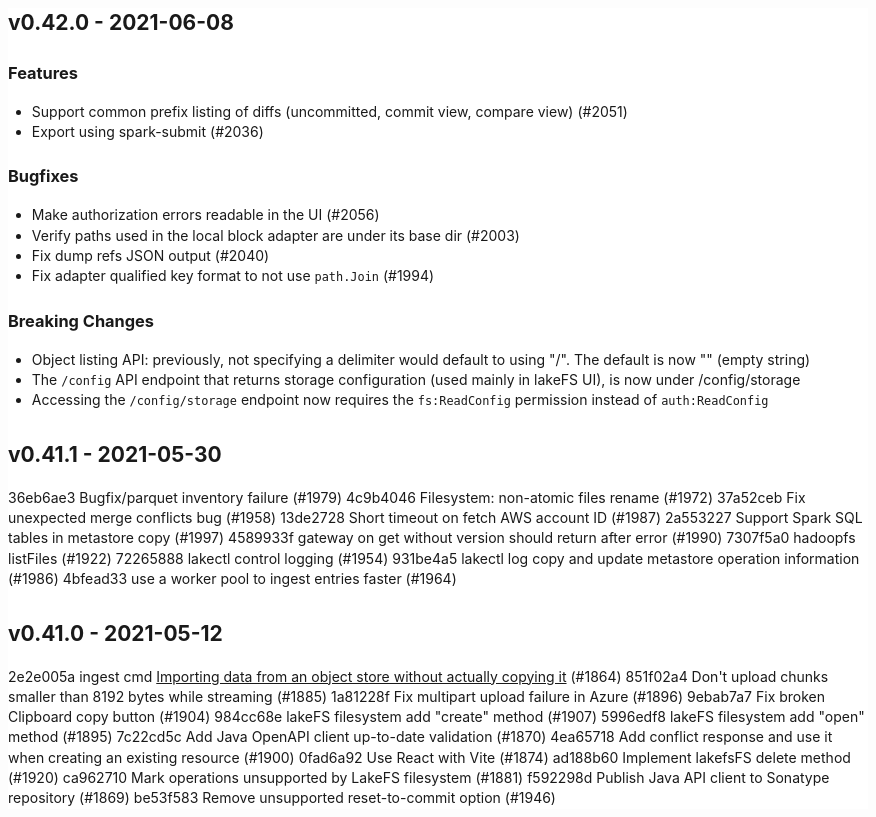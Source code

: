
## v0.42.0 - 2021-06-08


### Features
 - Support common prefix listing of diffs (uncommitted, commit view, compare view) (#2051)
 - Export using spark-submit (#2036)

### Bugfixes
 - Make authorization errors readable in the UI (#2056)
 - Verify paths used in the local block adapter are under its base dir (#2003)
 - Fix dump refs JSON output (#2040)
 - Fix adapter qualified key format to not use `path.Join` (#1994)

### Breaking Changes

 - Object listing API: previously, not specifying a delimiter would default to using "/". The default is now "" (empty string)
 - The `/config` API endpoint that returns storage configuration (used mainly in lakeFS UI), is now under /config/storage
 - Accessing the `/config/storage` endpoint now requires the `fs:ReadConfig` permission instead of `auth:ReadConfig`


## v0.41.1 - 2021-05-30

36eb6ae3 Bugfix/parquet inventory failure (#1979)
4c9b4046 Filesystem: non-atomic files rename  (#1972)
37a52ceb Fix unexpected merge conflicts bug (#1958)
13de2728 Short timeout on fetch AWS account ID (#1987)
2a553227 Support Spark SQL tables in metastore copy (#1997)
4589933f gateway on get without version should return after error (#1990)
7307f5a0 hadoopfs listFiles (#1922)
72265888 lakectl control logging (#1954)
931be4a5 lakectl log copy and update metastore operation information (#1986)
4bfead33 use a worker pool to ingest entries faster (#1964)

## v0.41.0 - 2021-05-12

2e2e005a ingest cmd [Importing data from an object store without actually copying it](https://docs.lakefs.io/reference/import.html#importing-data-from-an-object-store-without-actually-copying-it) (#1864)
851f02a4 Don't upload chunks smaller than 8192 bytes while streaming (#1885)
1a81228f Fix multipart upload failure in Azure (#1896)
9ebab7a7 Fix broken Clipboard copy button (#1904)
984cc68e lakeFS filesystem add "create" method (#1907)
5996edf8 lakeFS filesystem add "open" method (#1895)
7c22cd5c Add Java OpenAPI client up-to-date validation (#1870)
4ea65718 Add conflict response and use it when creating an existing resource (#1900)
0fad6a92 Use React with Vite (#1874)
ad188b60 Implement lakefsFS delete method (#1920)
ca962710 Mark operations unsupported by LakeFS filesystem (#1881)
f592298d Publish Java API client to Sonatype repository (#1869)
be53f583 Remove unsupported reset-to-commit option (#1946)
